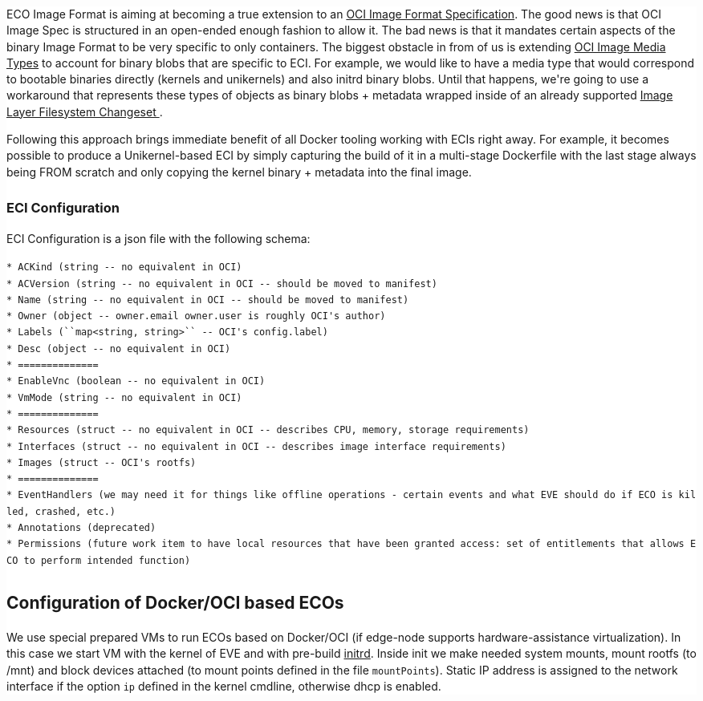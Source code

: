 ECO Image Format is aiming at becoming a true extension to an [OCI Image Format Specification](https://github.com/opencontainers/image-spec/blob/master/spec.md). The good news is that OCI Image Spec is structured in an open-ended enough fashion to allow it. The bad news is that it mandates certain aspects of the binary Image Format to be very specific to only containers. The biggest obstacle in from of us is extending [OCI Image Media Types](https://github.com/opencontainers/image-spec/blob/master/media-types.md#oci-image-media-types) to account for binary blobs that are specific to ECI. For example, we would like to have a media type that would correspond to bootable binaries directly (kernels and unikernels) and also initrd binary blobs. Until that happens, we're going to use a workaround that represents these types of objects as binary blobs + metadata wrapped inside of an already supported [Image Layer Filesystem Changeset
](https://github.com/opencontainers/image-spec/blob/master/layer.md#image-layer-filesystem-changeset).

Following this approach brings immediate benefit of all Docker tooling working with ECIs right away. For example, it becomes possible to produce a Unikernel-based ECI by simply capturing the build of it in a multi-stage Dockerfile with the last stage always being FROM scratch and only copying the kernel binary + metadata into the final image.

### ECI Configuration

ECI Configuration is a json file with the following schema:

    * ACKind (string -- no equivalent in OCI)
    * ACVersion (string -- no equivalent in OCI -- should be moved to manifest)
    * Name (string -- no equivalent in OCI -- should be moved to manifest)
    * Owner (object -- owner.email owner.user is roughly OCI's author)
    * Labels (``map<string, string>`` -- OCI's config.label)
    * Desc (object -- no equivalent in OCI)
    * ==============
    * EnableVnc (boolean -- no equivalent in OCI)
    * VmMode (string -- no equivalent in OCI)
    * ==============
    * Resources (struct -- no equivalent in OCI -- describes CPU, memory, storage requirements)
    * Interfaces (struct -- no equivalent in OCI -- describes image interface requirements)
    * Images (struct -- OCI's rootfs)
    * ==============
    * EventHandlers (we may need it for things like offline operations - certain events and what EVE should do if ECO is killed, crashed, etc.)
    * Annotations (deprecated)
    * Permissions (future work item to have local resources that have been granted access: set of entitlements that allows ECO to perform intended function)

## Configuration of Docker/OCI based ECOs

We use special prepared VMs to run ECOs based on Docker/OCI (if edge-node supports hardware-assistance virtualization).
In this case we start VM with the kernel of EVE and with pre-build [initrd](../pkg/xen-tools/initrd). Inside init we
make needed system mounts, mount rootfs (to /mnt) and block devices attached (to mount points defined in the file
`mountPoints`). Static IP address is assigned to the network interface if the option `ip` defined in the kernel cmdline,
otherwise dhcp is enabled.
